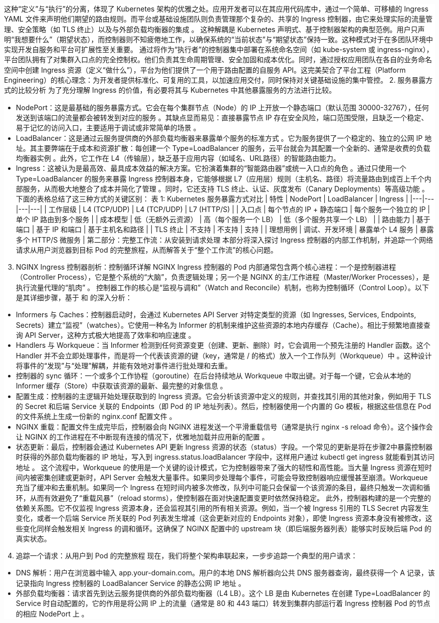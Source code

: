 这种“定义”与“执行”的分离，体现了 Kubernetes 架构的优雅之处。应用开发者可以在其应用代码库中，通过一个简单、可移植的 Ingress YAML 文件来声明他们期望的路由规则。而平台或基础设施团队则负责管理那个复杂的、共享的 Ingress 控制器，由它来处理实际的流量管理、安全策略（如 TLS 终止）以及与外部负载均衡器的集成 。
这种解耦是 Kubernetes 声明式、基于控制器架构的典型范例。用户只声明“我想要什么”（期望状态），而控制器则不知疲倦地工作，以确保系统的“当前状态”与“期望状态”保持一致。这种模式对于在多团队环境中实现开发自服务和平台可扩展性至关重要。
通过将作为“执行者”的控制器集中部署在系统命名空间（如 kube-system 或 ingress-nginx），平台团队拥有了对集群入口点的完全控制权。他们负责其生命周期管理、安全加固和成本优化。同时，通过授权应用团队在各自的业务命名空间中创建 Ingress 资源（定义“做什么”），平台为他们提供了一个用于路由配置的自服务 API。这完美契合了平台工程（Platform Engineering）的核心理念：为开发者提供标准化、可复用的工具，以加速应用交付，同时保持对关键基础设施的集中管控。
2. 服务暴露方式的比较分析
为了充分理解 Ingress 的价值，有必要将其与 Kubernetes 中其他暴露服务的方法进行比较。
 * NodePort：这是最基础的服务暴露方式。它会在每个集群节点（Node）的 IP 上开放一个静态端口（默认范围 30000-32767），任何发送到该端口的流量都会被转发到对应的服务 。其缺点显而易见：直接暴露节点 IP 存在安全风险，端口范围受限，且缺乏一个稳定、易于记忆的访问入口，主要适用于调试或非常简单的场景 。
 * LoadBalancer：这是通过云服务提供商的外部负载均衡器来暴露单个服务的标准方式 。它为服务提供了一个稳定的、独立的公网 IP 地址。其主要弊端在于成本和资源扩散：每创建一个 Type=LoadBalancer 的服务，云平台就会为其配置一个全新的、通常是收费的负载均衡器实例 。此外，它工作在 L4（传输层），缺乏基于应用内容（如域名、URL路径）的智能路由能力。
 * Ingress：这被认为是最高效、最具成本效益的解决方案。它扮演着集群的“智能路由器”或统一入口点的角色 。通过只使用一个 Type=LoadBalancer 的服务来暴露 Ingress 控制器本身，它能够根据 L7（应用层）规则（主机名、路径）将流量路由到成百上千个内部服务，从而极大地整合了成本并简化了管理 。同时，它还支持 TLS 终止、认证、灰度发布（Canary Deployments）等高级功能 。
下面的表格总结了这三种方式的关键区别：
表 1: Kubernetes 服务暴露方式对比
| 特性 | NodePort | LoadBalancer | Ingress |
|---|---|---|---|
| 工作层级 | L4 (TCP/UDP) | L4 (TCP/UDP) | L7 (HTTP/S) |
| 入口点 | 每个节点的 IP + 静态端口 | 每个服务一个独立的 IP | 单个 IP 路由到多个服务 |
| 成本模型 | 低（无额外云资源） | 高（每个服务一个 LB） | 低（多个服务共享一个 LB） |
| 路由能力 | 基于端口 | 基于 IP 和端口 | 基于主机名和路径 |
| TLS 终止 | 不支持 | 不支持 | 支持 |
| 理想用例 | 调试、开发环境 | 暴露单个 L4 服务 | 暴露多个 HTTP/S 微服务 |
第二部分：完整工作流：从安装到请求处理
本部分将深入探讨 Ingress 控制器的内部工作机制，并追踪一个网络请求从用户浏览器到目标 Pod 的完整旅程，从而解答关于“整个工作流”的核心问题。
3. NGINX Ingress 控制器剖析：控制循环详解
NGINX Ingress 控制器的 Pod 内部通常包含两个核心进程：一个是控制器进程（Controller Process），它是整个系统的“大脑”，负责逻辑处理；另一个是 NGINX 的主/工作进程（Master/Worker Processes），是执行流量代理的“肌肉” 。
控制器工作的核心是“监视与调和”（Watch and Reconcile）机制，也称为控制循环（Control Loop）。以下是其详细步骤，基于  和  的深入分析：
 * Informers 与 Caches：控制器启动时，会通过 Kubernetes API Server 对特定类型的资源（如 Ingresses, Services, Endpoints, Secrets）建立“监视”（watches）。它使用一种名为 Informer 的机制来维护这些资源的本地内存缓存（Cache）。相比于频繁地直接查询 API Server，这种方式极大地提高了效率和响应速度 。
 * Handlers 与 Workqueue：当 Informer 检测到任何资源变更（创建、更新、删除）时，它会调用一个预先注册的 Handler 函数。这个 Handler 并不会立即处理事件，而是将一个代表该资源的键（key，通常是 <namespace>/<resource-name> 的格式）放入一个工作队列（Workqueue）中 。这种设计将事件的“发现”与“处理”解耦，并能有效地对事件进行批处理和去重。
 * 控制器的 sync 循环：一个或多个工作协程（goroutine）在后台持续地从 Workqueue 中取出键。对于每一个键，它会从本地的 Informer 缓存（Store）中获取该资源的最新、最完整的对象信息 。
 * 配置生成：控制器的主逻辑开始处理获取到的 Ingress 资源。它会分析该资源中定义的规则，并查找其引用的其他对象，例如用于 TLS 的 Secret 和后端 Service 关联的 Endpoints（即 Pod 的 IP 地址列表）。然后，控制器使用一个内置的 Go 模板，根据这些信息在 Pod 的文件系统上生成一份新的 nginx.conf 配置文件 。
 * NGINX 重载：配置文件生成完毕后，控制器会向 NGINX 进程发送一个平滑重载信号（通常是执行 nginx -s reload 命令）。这个操作会让 NGINX 的工作进程在不中断现有连接的情况下，优雅地加载并应用新的配置 。
 * 状态更新：最后，控制器会通过 Kubernetes API 更新 Ingress 资源的状态（status）字段。一个常见的更新是将在步骤2中暴露控制器时获得的外部负载均衡器的 IP 地址，写入到 ingress.status.loadBalancer 字段中，这样用户通过 kubectl get ingress 就能看到其访问地址 。
这个流程中，Workqueue 的使用是一个关键的设计模式，它为控制器带来了强大的韧性和高性能。当大量 Ingress 资源在短时间内被密集创建或更新时，API Server 会触发大量事件。如果同步处理每个事件，可能会导致控制器响应缓慢甚至崩溃。Workqueue 充当了缓冲和去重机制。如果同一个 Ingress 在短时间内被多次修改，队列中可能只会保留一个该资源的条目，最终只触发一次调和循环，从而有效避免了“重载风暴”（reload storms），使控制器在面对快速配置变更时依然保持稳定。
此外，控制器构建的是一个完整的依赖关系图。它不仅监视 Ingress 资源本身，还会监视其引用的所有相关资源。例如，当一个被 Ingress 引用的 TLS Secret 内容发生变化，或者一个后端 Service 所关联的 Pod 列表发生增减（这会更新对应的 Endpoints 对象），即使 Ingress 资源本身没有被修改，这些变化同样会触发相关 Ingress 的调和循环。这确保了 NGINX 配置中的 upstream 块（即后端服务器列表）能够实时反映后端 Pod 的真实状态。
4. 追踪一个请求：从用户到 Pod 的完整旅程
现在，我们将整个架构串联起来，一步步追踪一个典型的用户请求：
 * DNS 解析：用户在浏览器中输入 app.your-domain.com。用户的本地 DNS 解析器向公共 DNS 服务器查询，最终获得一个 A 记录，该记录指向 Ingress 控制器的 LoadBalancer Service 的静态公网 IP 地址 。
 * 外部负载均衡器：请求首先到达云服务提供商的外部负载均衡器（L4 LB）。这个 LB 是由 Kubernetes 在创建 Type=LoadBalancer 的 Service 时自动配置的，它的作用是将公网 IP 上的流量（通常是 80 和 443 端口）转发到集群内部运行着 Ingress 控制器 Pod 的节点的相应 NodePort 上 。